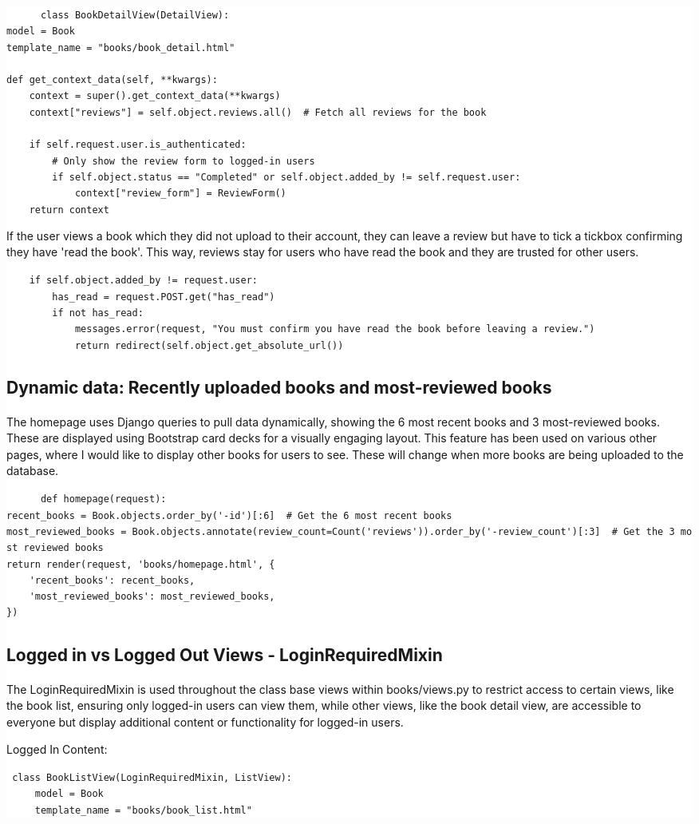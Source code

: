           class BookDetailView(DetailView):
    model = Book
    template_name = "books/book_detail.html"

    def get_context_data(self, **kwargs):
        context = super().get_context_data(**kwargs)
        context["reviews"] = self.object.reviews.all()  # Fetch all reviews for the book
        
        if self.request.user.is_authenticated:
            # Only show the review form to logged-in users
            if self.object.status == "Completed" or self.object.added_by != self.request.user:
                context["review_form"] = ReviewForm()
        return context

If the user views a book which they did not upload to their account, they can leave a review but have to tick a tickbox confirming they have 'read the book'. This way, reviews stay for users who have read the book and they are trusted for other users.

        if self.object.added_by != request.user:
            has_read = request.POST.get("has_read")
            if not has_read:
                messages.error(request, "You must confirm you have read the book before leaving a review.")
                return redirect(self.object.get_absolute_url())

## Dynamic data: Recently uploaded books and most-reviewed books
The homepage uses Django queries to pull data dynamically, showing the 6 most recent books and 3 most-reviewed books. These are displayed using Bootstrap card decks for a visually engaging layout. This feature has been used on various other pages, where I would like to display other books for users to see. These will change when more books are being uploaded to the database.

          def homepage(request):
    recent_books = Book.objects.order_by('-id')[:6]  # Get the 6 most recent books
    most_reviewed_books = Book.objects.annotate(review_count=Count('reviews')).order_by('-review_count')[:3]  # Get the 3 most reviewed books
    return render(request, 'books/homepage.html', {
        'recent_books': recent_books,
        'most_reviewed_books': most_reviewed_books,
    })

## Logged in vs Logged Out Views - LoginRequiredMixin
The LoginRequiredMixin is used throughout the class base views within books/views.py to restrict access to certain views, like the book list, ensuring only logged-in users can view them, while other views, like the book detail view, are accessible to everyone but display additional content or functionality for logged-in users.

Logged In Content:
     
     class BookListView(LoginRequiredMixin, ListView):
         model = Book
         template_name = "books/book_list.html"
